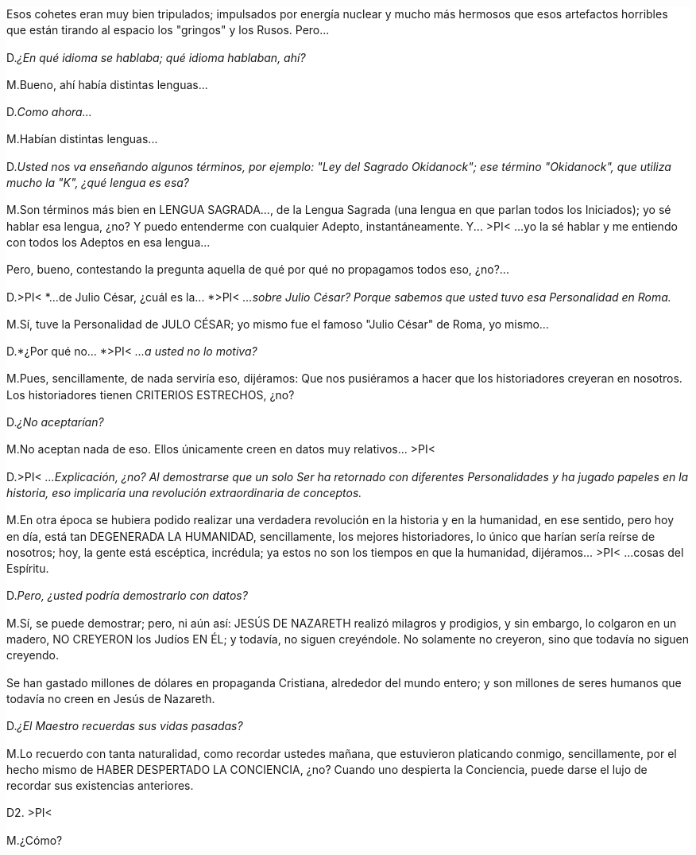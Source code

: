 Esos cohetes eran muy bien tripulados; impulsados por energía nuclear y mucho más hermosos que esos artefactos horribles que están tirando al espacio los "gringos" y los Rusos. Pero...

D.*¿En qué idioma se hablaba; qué idioma hablaban, ahí?*

M.Bueno, ahí había distintas lenguas...

D.*Como ahora...*

M.Habían distintas lenguas...

D.*Usted nos va enseñando algunos términos, por ejemplo: "Ley del Sagrado Okidanock"; ese término "Okidanock", que utiliza mucho la "K", ¿qué lengua es esa?*

M.Son términos más bien en LENGUA SAGRADA..., de la Lengua Sagrada (una lengua en que parlan todos los Iniciados); yo sé hablar esa lengua, ¿no? Y puedo entenderme con cualquier Adepto, instantáneamente. Y... \>PI< ...yo la sé hablar y me entiendo con todos los Adeptos en esa lengua...

Pero, bueno, contestando la pregunta aquella de qué por qué no propagamos todos eso, ¿no?...

D.\>PI< *...de Julio César, ¿cuál es la... *\>PI< *...sobre Julio César? Porque sabemos que usted tuvo esa Personalidad en Roma.*

M.Sí, tuve la Personalidad de JULO CÉSAR; yo mismo fue el famoso "Julio César" de Roma, yo mismo...

D.*¿Por qué no... *\>PI< *...a usted no lo motiva?*

M.Pues, sencillamente, de nada serviría eso, dijéramos: Que nos pusiéramos a hacer que los historiadores creyeran en nosotros. Los historiadores tienen CRITERIOS ESTRECHOS, ¿no?

D.*¿No aceptarían?*

M.No aceptan nada de eso. Ellos únicamente creen en datos muy relativos... \>PI<

D.\>PI< *...Explicación, ¿no? Al demostrarse que un solo Ser ha retornado con diferentes Personalidades y ha jugado papeles en la historia, eso implicaría una revolución extraordinaria de conceptos.*

M.En otra época se hubiera podido realizar una verdadera revolución en la historia y en la humanidad, en ese sentido, pero hoy en día, está tan DEGENERADA LA HUMANIDAD, sencillamente, los mejores historiadores, lo único que harían sería reírse de nosotros; hoy, la gente está escéptica, incrédula; ya estos no son los tiempos en que la humanidad, dijéramos... \>PI< ...cosas del Espíritu.

D.*Pero, ¿usted podría demostrarlo con datos?*

M.Sí, se puede demostrar; pero, ni aún así: JESÚS DE NAZARETH realizó milagros y prodigios, y sin embargo, lo colgaron en un madero, NO CREYERON los Judíos EN ÉL; y todavía, no siguen creyéndole. No solamente no creyeron, sino que todavía no siguen creyendo.

Se han gastado millones de dólares en propaganda Cristiana, alrededor del mundo entero; y son millones de seres humanos que todavía no creen en Jesús de Nazareth.

D.*¿El Maestro recuerdas sus vidas pasadas?*

M.Lo recuerdo con tanta naturalidad, como recordar ustedes mañana, que estuvieron platicando conmigo, sencillamente, por el hecho mismo de HABER DESPERTADO LA CONCIENCIA, ¿no? Cuando uno despierta la Conciencia, puede darse el lujo de recordar sus existencias anteriores.

D2. \>PI<

M.¿Cómo?

